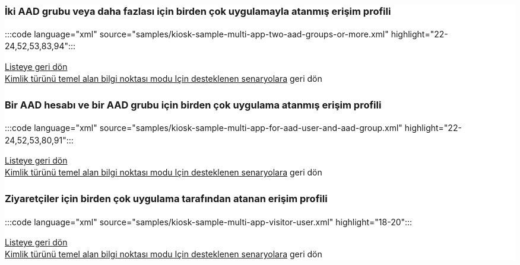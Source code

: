 ### <a name="multiple-app-assigned-access-profile-for-two-aad-groups-or-more"></a>İki AAD grubu veya daha fazlası için birden çok uygulamayla atanmış erişim profili

:::code language="xml" source="samples/kiosk-sample-multi-app-two-aad-groups-or-more.xml" highlight="22-24,52,53,83,94":::

[Listeye geri dön](#kiosk-xml-code-samples) <br>
[Kimlik türünü temel alan bilgi noktası modu Için desteklenen senaryolara](hololens-kiosk.md#supported-scenarios-for-kiosk-mode-based-on-identity-type) geri dön

### <a name="multiple-app-assigned-access-profile-for-one-aad-account-and-one-aad-group"></a>Bir AAD hesabı ve bir AAD grubu için birden çok uygulama atanmış erişim profili

:::code language="xml" source="samples/kiosk-sample-multi-app-for-aad-user-and-aad-group.xml" highlight="22-24,52,53,80,91":::

[Listeye geri dön](#kiosk-xml-code-samples) <br>
[Kimlik türünü temel alan bilgi noktası modu Için desteklenen senaryolara](hololens-kiosk.md#supported-scenarios-for-kiosk-mode-based-on-identity-type) geri dön

### <a name="multiple-app-assigned-access-profile-for-visitors"></a>Ziyaretçiler için birden çok uygulama tarafından atanan erişim profili

:::code language="xml" source="samples/kiosk-sample-multi-app-visitor-user.xml" highlight="18-20":::

[Listeye geri dön](#kiosk-xml-code-samples) <br>
[Kimlik türünü temel alan bilgi noktası modu Için desteklenen senaryolara](hololens-kiosk.md#supported-scenarios-for-kiosk-mode-based-on-identity-type) geri dön
